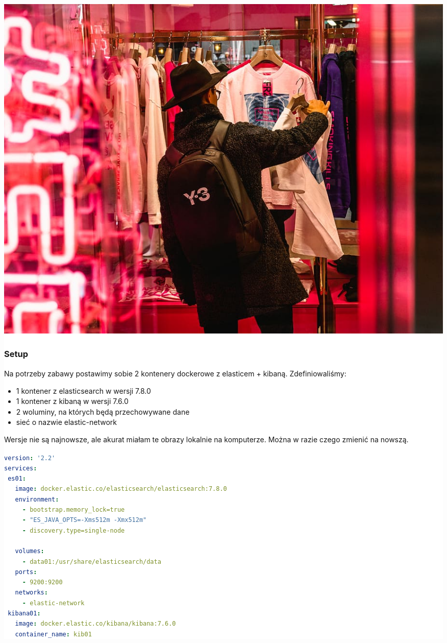 ![](/images/posts/elasticsearch-zapytania/searching.jpg)


### Setup
Na potrzeby zabawy postawimy sobie 2 kontenery dockerowe z elasticem + kibaną. Zdefiniowaliśmy:
* 1 kontener z elasticsearch w wersji 7.8.0
* 1 kontener z kibaną w wersji 7.6.0
* 2 woluminy, na których będą przechowywane dane
* sieć o nazwie elastic-network

Wersje nie są najnowsze, ale akurat miałam te obrazy lokalnie na komputerze. Można w razie czego zmienić na nowszą.

``` yml
version: '2.2'
services:
 es01:
   image: docker.elastic.co/elasticsearch/elasticsearch:7.8.0
   environment:
     - bootstrap.memory_lock=true
     - "ES_JAVA_OPTS=-Xms512m -Xmx512m"
     - discovery.type=single-node
 
   volumes:
     - data01:/usr/share/elasticsearch/data
   ports:
     - 9200:9200
   networks:
     - elastic-network
 kibana01:
   image: docker.elastic.co/kibana/kibana:7.6.0
   container_name: kib01
```